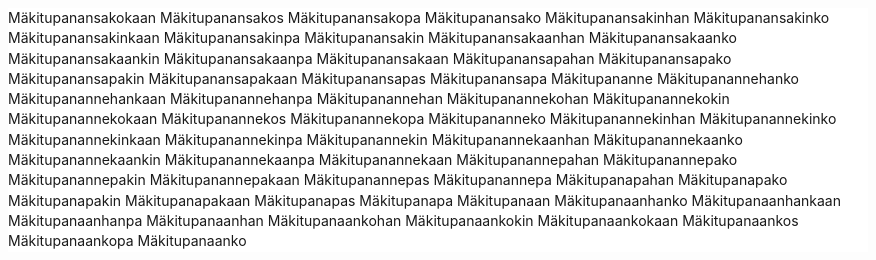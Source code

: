 Mäkitupanansakokaan
Mäkitupanansakos
Mäkitupanansakopa
Mäkitupanansako
Mäkitupanansakinhan
Mäkitupanansakinko
Mäkitupanansakinkaan
Mäkitupanansakinpa
Mäkitupanansakin
Mäkitupanansakaanhan
Mäkitupanansakaanko
Mäkitupanansakaankin
Mäkitupanansakaanpa
Mäkitupanansakaan
Mäkitupanansapahan
Mäkitupanansapako
Mäkitupanansapakin
Mäkitupanansapakaan
Mäkitupanansapas
Mäkitupanansapa
Mäkitupananne
Mäkitupanannehanko
Mäkitupanannehankaan
Mäkitupanannehanpa
Mäkitupanannehan
Mäkitupanannekohan
Mäkitupanannekokin
Mäkitupanannekokaan
Mäkitupanannekos
Mäkitupanannekopa
Mäkitupananneko
Mäkitupanannekinhan
Mäkitupanannekinko
Mäkitupanannekinkaan
Mäkitupanannekinpa
Mäkitupanannekin
Mäkitupanannekaanhan
Mäkitupanannekaanko
Mäkitupanannekaankin
Mäkitupanannekaanpa
Mäkitupanannekaan
Mäkitupanannepahan
Mäkitupanannepako
Mäkitupanannepakin
Mäkitupanannepakaan
Mäkitupanannepas
Mäkitupanannepa
Mäkitupanapahan
Mäkitupanapako
Mäkitupanapakin
Mäkitupanapakaan
Mäkitupanapas
Mäkitupanapa
Mäkitupanaan
Mäkitupanaanhanko
Mäkitupanaanhankaan
Mäkitupanaanhanpa
Mäkitupanaanhan
Mäkitupanaankohan
Mäkitupanaankokin
Mäkitupanaankokaan
Mäkitupanaankos
Mäkitupanaankopa
Mäkitupanaanko